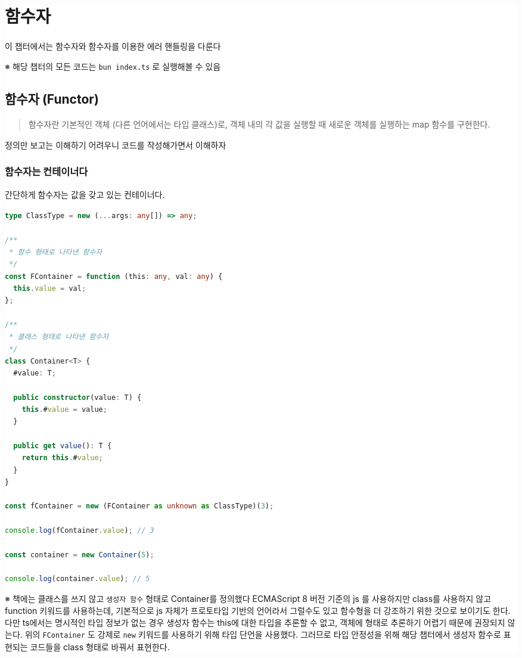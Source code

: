 # 함수자

이 챕터에서는 함수자와 함수자를 이용한 에러 핸들링을 다룬다

※ 해당 챕터의 모든 코드는 `bun index.ts` 로 실행해볼 수 있음

## 함수자 (Functor)

> 함수자란 기본적인 객체 (다른 언어에서는 타입 클래스)로, 객체 내의 각 값을 실행할 때 새로운 객체를 실행하는 map 함수를 구현한다.

정의만 보고는 이해하기 어려우니 코드를 작성해가면서 이해하자

### 함수자는 컨테이너다

간단하게 함수자는 값을 갖고 있는 컨테이너다.

```ts
type ClassType = new (...args: any[]) => any;

/**
 * 함수 형태로 나타낸 함수자
 */
const FContainer = function (this: any, val: any) {
  this.value = val;
};

/**
 * 클래스 형태로 나타낸 함수자
 */
class Container<T> {
  #value: T;

  public constructor(value: T) {
    this.#value = value;
  }

  public get value(): T {
    return this.#value;
  }
}

const fContainer = new (FContainer as unknown as ClassType)(3);

console.log(fContainer.value); // 3

const container = new Container(5);

console.log(container.value); // 5
```

※ 책에는 클래스를 쓰지 않고 `생성자 함수` 형태로 Container를 정의했다 ECMAScript 8 버전 기준의 js 를 사용하지만 class를 사용하지 않고 function 키워드를 사용하는데, 기본적으로 js 자체가 프로토타입 기반의 언어라서 그럴수도 있고 함수형을 더 강조하기 위한 것으로 보이기도 한다. 다만 ts에서는 명시적인 타입 정보가 없는 경우 생성자 함수는 this에 대한 타입을 추론할 수 없고, 객체에 형태로 추론하기 어렵기 때문에 권장되지 않는다. 위의 `FContainer` 도 강제로 `new` 키워드를 사용하기 위해 타입 단언을 사용했다. 그러므로 타입 안정성을 위해 해당 챕터에서 생성자 함수로 표현되는 코드들을 class 형태로 바꿔서 표현한다.
